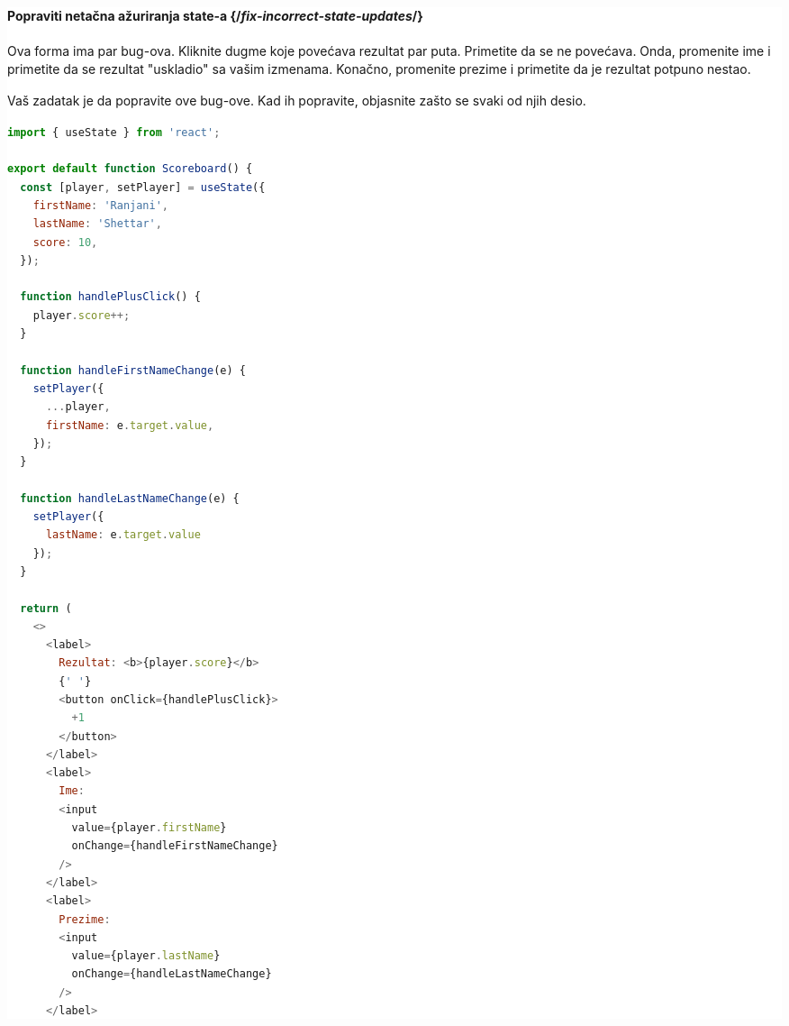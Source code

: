 </Recap>



<Challenges>

#### Popraviti netačna ažuriranja state-a {/*fix-incorrect-state-updates*/}

Ova forma ima par bug-ova. Kliknite dugme koje povećava rezultat par puta. Primetite da se ne povećava. Onda, promenite ime i primetite da se rezultat "uskladio" sa vašim izmenama. Konačno, promenite prezime i primetite da je rezultat potpuno nestao.

Vaš zadatak je da popravite ove bug-ove. Kad ih popravite, objasnite zašto se svaki od njih desio.

<Sandpack>

```js {expectedErrors: {'react-compiler': [11]}}
import { useState } from 'react';

export default function Scoreboard() {
  const [player, setPlayer] = useState({
    firstName: 'Ranjani',
    lastName: 'Shettar',
    score: 10,
  });

  function handlePlusClick() {
    player.score++;
  }

  function handleFirstNameChange(e) {
    setPlayer({
      ...player,
      firstName: e.target.value,
    });
  }

  function handleLastNameChange(e) {
    setPlayer({
      lastName: e.target.value
    });
  }

  return (
    <>
      <label>
        Rezultat: <b>{player.score}</b>
        {' '}
        <button onClick={handlePlusClick}>
          +1
        </button>
      </label>
      <label>
        Ime:
        <input
          value={player.firstName}
          onChange={handleFirstNameChange}
        />
      </label>
      <label>
        Prezime:
        <input
          value={player.lastName}
          onChange={handleLastNameChange}
        />
      </label>
```